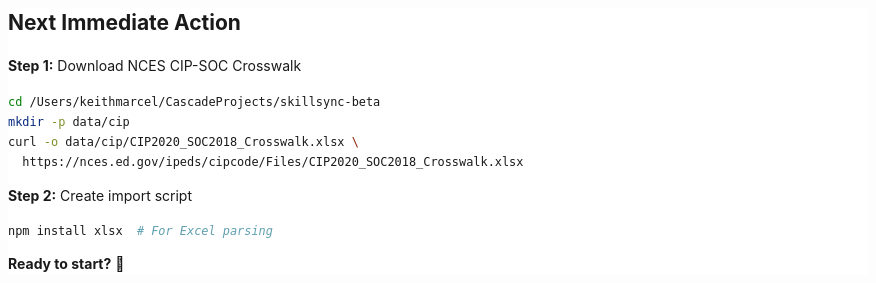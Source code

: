 
## Next Immediate Action

**Step 1:** Download NCES CIP-SOC Crosswalk
```bash
cd /Users/keithmarcel/CascadeProjects/skillsync-beta
mkdir -p data/cip
curl -o data/cip/CIP2020_SOC2018_Crosswalk.xlsx \
  https://nces.ed.gov/ipeds/cipcode/Files/CIP2020_SOC2018_Crosswalk.xlsx
```

**Step 2:** Create import script
```bash
npm install xlsx  # For Excel parsing
```

**Ready to start?** 🚀
